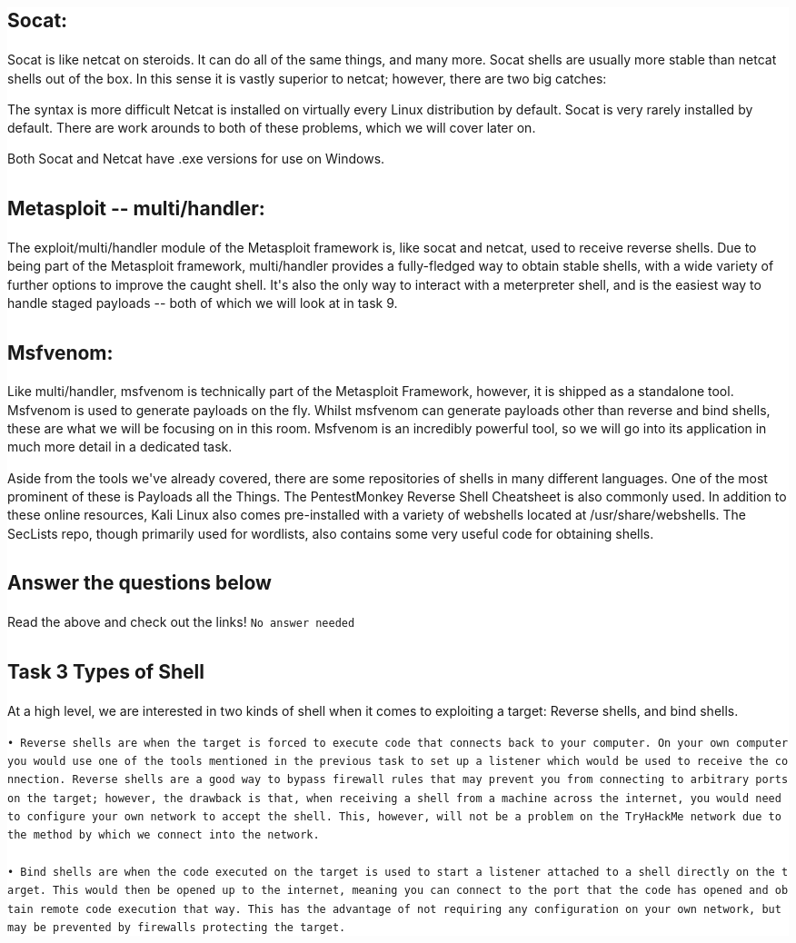## Socat:

Socat is like netcat on steroids. It can do all of the same things, and many more. Socat shells are usually more stable than netcat shells out of the box. In this sense it is vastly superior to netcat; however, there are two big catches:

The syntax is more difficult
Netcat is installed on virtually every Linux distribution by default. Socat is very rarely installed by default.
There are work arounds to both of these problems, which we will cover later on.

Both Socat and Netcat have .exe versions for use on Windows.

## Metasploit -- multi/handler:

The exploit/multi/handler module of the Metasploit framework is, like socat and netcat, used to receive reverse shells. Due to being part of the Metasploit framework, multi/handler provides a fully-fledged way to obtain stable shells, with a wide variety of further options to improve the caught shell. It's also the only way to interact with a meterpreter shell, and is the easiest way to handle staged payloads -- both of which we will look at in task 9.

## Msfvenom:

Like multi/handler, msfvenom is technically part of the Metasploit Framework, however, it is shipped as a standalone tool. Msfvenom is used to generate payloads on the fly. Whilst msfvenom can generate payloads other than reverse and bind shells, these are what we will be focusing on in this room. Msfvenom is an incredibly powerful tool, so we will go into its application in much more detail in a dedicated task.

Aside from the tools we've already covered, there are some repositories of shells in many different languages. One of the most prominent of these is Payloads all the Things. The PentestMonkey Reverse Shell Cheatsheet is also commonly used. In addition to these online resources, Kali Linux also comes pre-installed with a variety of webshells located at /usr/share/webshells. The SecLists repo, though primarily used for wordlists, also contains some very useful code for obtaining shells.

## Answer the questions below
Read the above and check out the links! `No answer needed`

## Task 3 Types of Shell
At a high level, we are interested in two kinds of shell when it comes to exploiting a target: Reverse shells, and bind shells.

    • Reverse shells are when the target is forced to execute code that connects back to your computer. On your own computer you would use one of the tools mentioned in the previous task to set up a listener which would be used to receive the connection. Reverse shells are a good way to bypass firewall rules that may prevent you from connecting to arbitrary ports on the target; however, the drawback is that, when receiving a shell from a machine across the internet, you would need to configure your own network to accept the shell. This, however, will not be a problem on the TryHackMe network due to the method by which we connect into the network.

    • Bind shells are when the code executed on the target is used to start a listener attached to a shell directly on the target. This would then be opened up to the internet, meaning you can connect to the port that the code has opened and obtain remote code execution that way. This has the advantage of not requiring any configuration on your own network, but may be prevented by firewalls protecting the target.
    